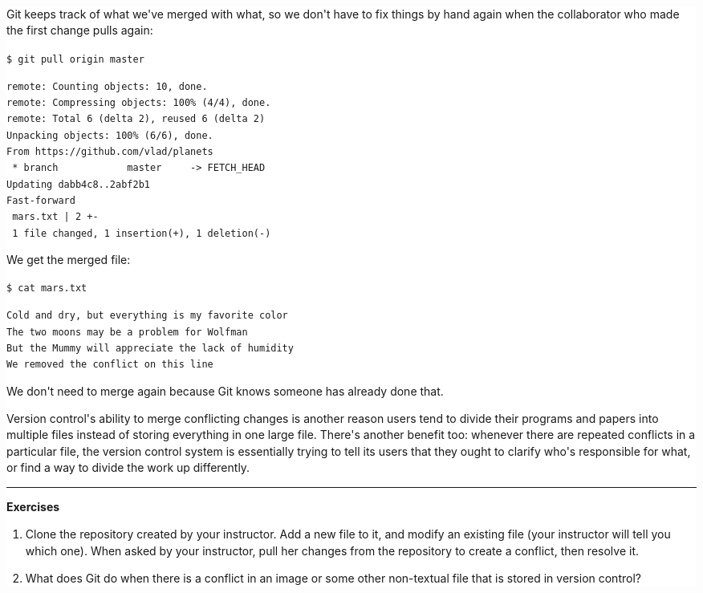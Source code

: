 Git keeps track of what we've merged with what,
so we don't have to fix things by hand again
when the collaborator who made the first change pulls again:

~~~ {.bash}
$ git pull origin master
~~~
~~~ {.output}
remote: Counting objects: 10, done.        
remote: Compressing objects: 100% (4/4), done.        
remote: Total 6 (delta 2), reused 6 (delta 2)        
Unpacking objects: 100% (6/6), done.
From https://github.com/vlad/planets
 * branch            master     -> FETCH_HEAD
Updating dabb4c8..2abf2b1
Fast-forward
 mars.txt | 2 +-
 1 file changed, 1 insertion(+), 1 deletion(-)
~~~

We get the merged file:

~~~ {.bash}
$ cat mars.txt 
~~~
~~~ {.output}
Cold and dry, but everything is my favorite color
The two moons may be a problem for Wolfman
But the Mummy will appreciate the lack of humidity
We removed the conflict on this line
~~~

We don't need to merge again because Git knows someone has already done that.

Version control's ability to merge conflicting changes
is another reason users tend to divide their programs and papers into multiple files
instead of storing everything in one large file.
There's another benefit too:
whenever there are repeated conflicts in a particular file,
the version control system is essentially trying to tell its users
that they ought to clarify who's responsible for what,
or find a way to divide the work up differently.

***
**Exercises**

1. Clone the repository created by your instructor.
Add a new file to it,
 and modify an existing file (your instructor will tell you which one).
 When asked by your instructor,
 pull her changes from the repository to create a conflict,
 then resolve it.

2. What does Git do
 when there is a conflict in an image or some other non-textual file
 that is stored in version control?
